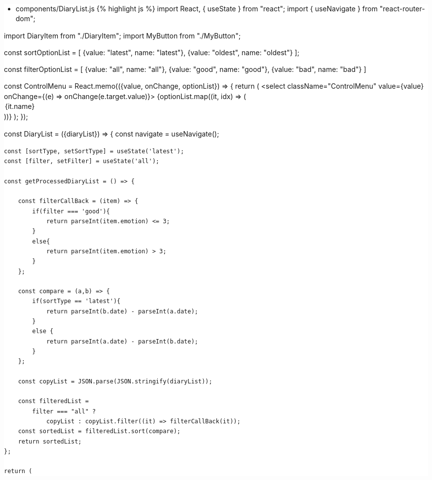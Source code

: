 * components/DiaryList.js
{% highlight js %}
import React, { useState } from "react";
import { useNavigate } from "react-router-dom";

import DiaryItem from "./DiaryItem";
import MyButton from "./MyButton";

const sortOptionList = [
    {value: "latest", name: "latest"},
    {value: "oldest", name: "oldest"}
];

const filterOptionList = [
    {value: "all", name: "all"},
    {value: "good", name: "good"},
    {value: "bad", name: "bad"}
]

const ControlMenu = React.memo(({value, onChange, optionList}) => {
    return (
        <select className="ControlMenu" 
            value={value} 
            onChange={(e) => onChange(e.target.value)}>
            {optionList.map((it, idx) => (
                <option key={idx} value={it.value}>
                    {it.name}
                </option>
            ))}
        </select>
    );
});

const DiaryList = ({diaryList}) => {
    const navigate = useNavigate();

    const [sortType, setSortType] = useState('latest');
    const [filter, setFilter] = useState('all');

    const getProcessedDiaryList = () => {

        const filterCallBack = (item) => {
            if(filter === 'good'){
                return parseInt(item.emotion) <= 3;
            }
            else{
                return parseInt(item.emotion) > 3;
            }
        };

        const compare = (a,b) => {
            if(sortType == 'latest'){
                return parseInt(b.date) - parseInt(a.date);
            }
            else {
                return parseInt(a.date) - parseInt(b.date);
            }
        };
        
        const copyList = JSON.parse(JSON.stringify(diaryList));

        const filteredList = 
            filter === "all" ?
                copyList : copyList.filter((it) => filterCallBack(it));
        const sortedList = filteredList.sort(compare);
        return sortedList;
    };

    return (